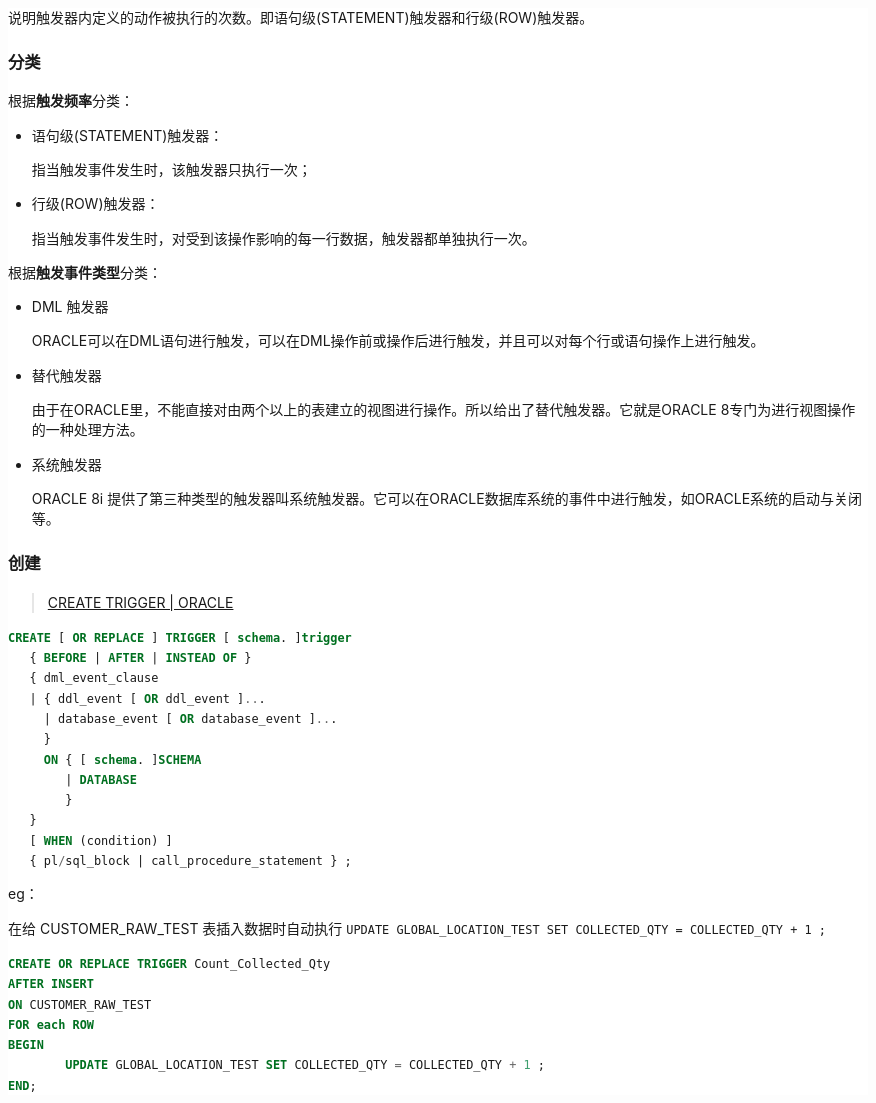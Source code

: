   说明触发器内定义的动作被执行的次数。即语句级(STATEMENT)触发器和行级(ROW)触发器。

### 分类

根据**触发频率**分类：

- 语句级(STATEMENT)触发器：

  指当触发事件发生时，该触发器只执行一次；

- 行级(ROW)触发器：

  指当触发事件发生时，对受到该操作影响的每一行数据，触发器都单独执行一次。

根据**触发事件类型**分类：

- DML 触发器

  ORACLE可以在DML语句进行触发，可以在DML操作前或操作后进行触发，并且可以对每个行或语句操作上进行触发。

- 替代触发器

  由于在ORACLE里，不能直接对由两个以上的表建立的视图进行操作。所以给出了替代触发器。它就是ORACLE 8专门为进行视图操作的一种处理方法。 

- 系统触发器

  ORACLE 8i 提供了第三种类型的触发器叫系统触发器。它可以在ORACLE数据库系统的事件中进行触发，如ORACLE系统的启动与关闭等。 

### 创建

> [CREATE TRIGGER | ORACLE](https://docs.oracle.com/cd/B19306_01/server.102/b14200/statements_7004.htm)

```sql
CREATE [ OR REPLACE ] TRIGGER [ schema. ]trigger
   { BEFORE | AFTER | INSTEAD OF }
   { dml_event_clause
   | { ddl_event [ OR ddl_event ]...
     | database_event [ OR database_event ]...
     }
     ON { [ schema. ]SCHEMA
        | DATABASE
        }
   }
   [ WHEN (condition) ]
   { pl/sql_block | call_procedure_statement } ;
```

eg：

在给 CUSTOMER_RAW_TEST 表插入数据时自动执行 `UPDATE GLOBAL_LOCATION_TEST SET COLLECTED_QTY = COLLECTED_QTY + 1 ;`

```sql
CREATE OR REPLACE TRIGGER Count_Collected_Qty 
AFTER INSERT  
ON CUSTOMER_RAW_TEST
FOR each ROW
BEGIN
		UPDATE GLOBAL_LOCATION_TEST SET COLLECTED_QTY = COLLECTED_QTY + 1 ;
END;
```
